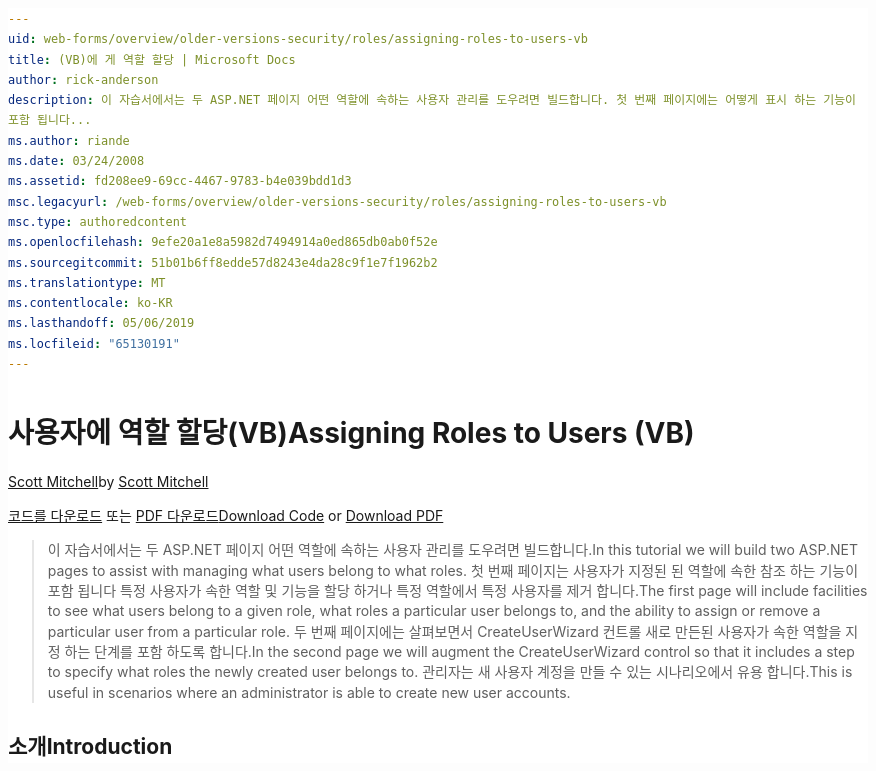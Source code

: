 ```yaml
---
uid: web-forms/overview/older-versions-security/roles/assigning-roles-to-users-vb
title: (VB)에 게 역할 할당 | Microsoft Docs
author: rick-anderson
description: 이 자습서에서는 두 ASP.NET 페이지 어떤 역할에 속하는 사용자 관리를 도우려면 빌드합니다. 첫 번째 페이지에는 어떻게 표시 하는 기능이 포함 됩니다...
ms.author: riande
ms.date: 03/24/2008
ms.assetid: fd208ee9-69cc-4467-9783-b4e039bdd1d3
msc.legacyurl: /web-forms/overview/older-versions-security/roles/assigning-roles-to-users-vb
msc.type: authoredcontent
ms.openlocfilehash: 9efe20a1e8a5982d7494914a0ed865db0ab0f52e
ms.sourcegitcommit: 51b01b6ff8edde57d8243e4da28c9f1e7f1962b2
ms.translationtype: MT
ms.contentlocale: ko-KR
ms.lasthandoff: 05/06/2019
ms.locfileid: "65130191"
---
```

# <a name="assigning-roles-to-users-vb"></a><span data-ttu-id="0b4ec-104">사용자에 역할 할당(VB)</span><span class="sxs-lookup"><span data-stu-id="0b4ec-104">Assigning Roles to Users (VB)</span></span>

<span data-ttu-id="0b4ec-105">[Scott Mitchell](https://twitter.com/ScottOnWriting)</span><span class="sxs-lookup"><span data-stu-id="0b4ec-105">by [Scott Mitchell](https://twitter.com/ScottOnWriting)</span></span>

<span data-ttu-id="0b4ec-106">[코드를 다운로드](http://download.microsoft.com/download/6/0/3/6032582f-360d-4739-b935-38721fdb86ea/VB.10.zip) 또는 [PDF 다운로드](http://download.microsoft.com/download/6/0/3/6032582f-360d-4739-b935-38721fdb86ea/aspnet_tutorial10_AssigningRoles_vb.pdf)</span><span class="sxs-lookup"><span data-stu-id="0b4ec-106">[Download Code](http://download.microsoft.com/download/6/0/3/6032582f-360d-4739-b935-38721fdb86ea/VB.10.zip) or [Download PDF](http://download.microsoft.com/download/6/0/3/6032582f-360d-4739-b935-38721fdb86ea/aspnet_tutorial10_AssigningRoles_vb.pdf)</span></span>

> <span data-ttu-id="0b4ec-107">이 자습서에서는 두 ASP.NET 페이지 어떤 역할에 속하는 사용자 관리를 도우려면 빌드합니다.</span><span class="sxs-lookup"><span data-stu-id="0b4ec-107">In this tutorial we will build two ASP.NET pages to assist with managing what users belong to what roles.</span></span> <span data-ttu-id="0b4ec-108">첫 번째 페이지는 사용자가 지정된 된 역할에 속한 참조 하는 기능이 포함 됩니다 특정 사용자가 속한 역할 및 기능을 할당 하거나 특정 역할에서 특정 사용자를 제거 합니다.</span><span class="sxs-lookup"><span data-stu-id="0b4ec-108">The first page will include facilities to see what users belong to a given role, what roles a particular user belongs to, and the ability to assign or remove a particular user from a particular role.</span></span> <span data-ttu-id="0b4ec-109">두 번째 페이지에는 살펴보면서 CreateUserWizard 컨트롤 새로 만든된 사용자가 속한 역할을 지정 하는 단계를 포함 하도록 합니다.</span><span class="sxs-lookup"><span data-stu-id="0b4ec-109">In the second page we will augment the CreateUserWizard control so that it includes a step to specify what roles the newly created user belongs to.</span></span> <span data-ttu-id="0b4ec-110">관리자는 새 사용자 계정을 만들 수 있는 시나리오에서 유용 합니다.</span><span class="sxs-lookup"><span data-stu-id="0b4ec-110">This is useful in scenarios where an administrator is able to create new user accounts.</span></span>

## <a name="introduction"></a><span data-ttu-id="0b4ec-111">소개</span><span class="sxs-lookup"><span data-stu-id="0b4ec-111">Introduction</span></span>
